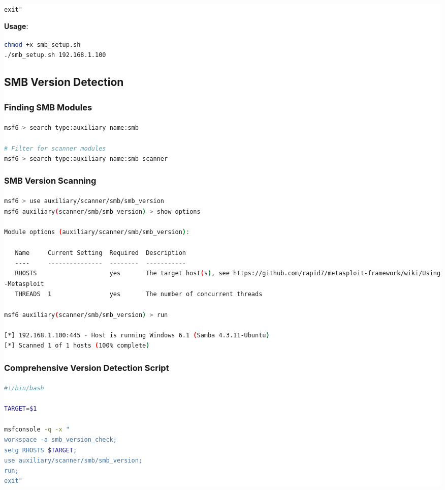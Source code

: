 ```bash
exit"
```

**Usage**:

```bash
chmod +x smb_setup.sh
./smb_setup.sh 192.168.1.100
```

## SMB Version Detection

### Finding SMB Modules

```bash
msf6 > search type:auxiliary name:smb

# Filter for scanner modules
msf6 > search type:auxiliary name:smb scanner
```

### SMB Version Scanning

```bash
msf6 > use auxiliary/scanner/smb/smb_version
msf6 auxiliary(scanner/smb/smb_version) > show options

Module options (auxiliary/scanner/smb/smb_version):

   Name     Current Setting  Required  Description
   ----     ---------------  --------  -----------
   RHOSTS                    yes       The target host(s), see https://github.com/rapid7/metasploit-framework/wiki/Using-Metasploit
   THREADS  1                yes       The number of concurrent threads

msf6 auxiliary(scanner/smb/smb_version) > run

[*] 192.168.1.100:445 - Host is running Windows 6.1 (Samba 4.3.11-Ubuntu)
[*] Scanned 1 of 1 hosts (100% complete)
```

### Comprehensive Version Detection Script

```bash
#!/bin/bash

TARGET=$1

msfconsole -q -x "
workspace -a smb_version_check;
setg RHOSTS $TARGET;
use auxiliary/scanner/smb/smb_version;
run;
exit"
```
